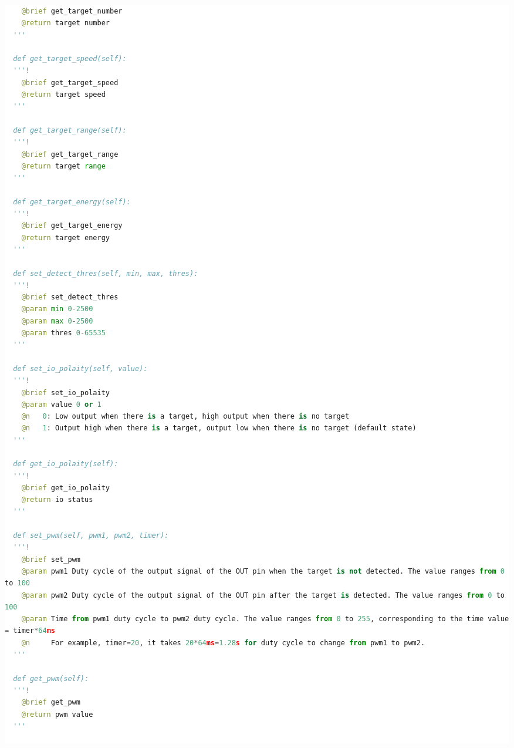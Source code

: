 ```python
    @brief get_target_number
    @return target number 
  '''

  def get_target_speed(self):
  '''!
    @brief get_target_speed
    @return target speed
  '''

  def get_target_range(self):
  '''!
    @brief get_target_range
    @return target range
  '''

  def get_target_energy(self):
  '''!
    @brief get_target_energy
    @return target energy
  '''

  def set_detect_thres(self, min, max, thres):
  '''!
    @brief set_detect_thres
    @param min 0-2500
    @param max 0-2500
    @param thres 0-65535
  '''

  def set_io_polaity(self, value):
  '''!
    @brief set_io_polaity
    @param value 0 or 1
    @n   0: Low output when there is a target, high output when there is no target
    @n   1: Output high when there is a target, output low when there is no target (default state)
  '''

  def get_io_polaity(self):
  '''!
    @brief get_io_polaity
    @return io status
  '''

  def set_pwm(self, pwm1, pwm2, timer):
  '''!
    @brief set_pwm
    @param pwm1 Duty cycle of the output signal of the OUT pin when the target is not detected. The value ranges from 0 to 100
    @param pwm2 Duty cycle of the output signal of the OUT pin after the target is detected. The value ranges from 0 to 100
    @param Time from pwm1 duty cycle to pwm2 duty cycle. The value ranges from 0 to 255, corresponding to the time value = timer*64ms
    @n     For example, timer=20, it takes 20*64ms=1.28s for duty cycle to change from pwm1 to pwm2.
  '''

  def get_pwm(self):
  '''!
    @brief get_pwm
    @return pwm value
  '''
    
```